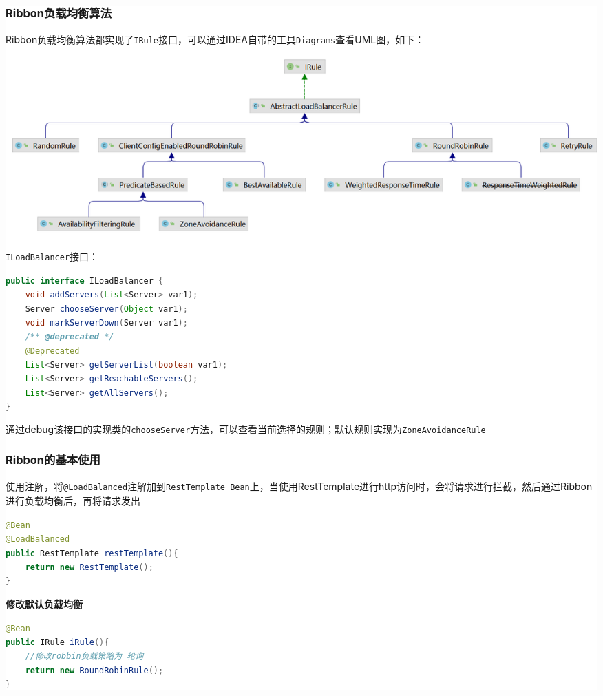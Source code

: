 ### Ribbon负载均衡算法

Ribbon负载均衡算法都实现了`IRule`接口，可以通过IDEA自带的工具`Diagrams`查看UML图，如下：

![image-20211121164420294](images.assets/image-20211121164420294.png)

`ILoadBalancer`接口：

```java
public interface ILoadBalancer {
    void addServers(List<Server> var1);
    Server chooseServer(Object var1);
    void markServerDown(Server var1);
    /** @deprecated */
    @Deprecated
    List<Server> getServerList(boolean var1);
    List<Server> getReachableServers();
    List<Server> getAllServers();
}
```

通过debug该接口的实现类的`chooseServer`方法，可以查看当前选择的规则；默认规则实现为`ZoneAvoidanceRule`

### Ribbon的基本使用

使用注解，将`@LoadBalanced`注解加到`RestTemplate Bean`上，当使用RestTemplate进行http访问时，会将请求进行拦截，然后通过Ribbon进行负载均衡后，再将请求发出

```java
@Bean
@LoadBalanced
public RestTemplate restTemplate(){
    return new RestTemplate();
}
```

**修改默认负载均衡**

```java
@Bean
public IRule iRule(){
    //修改robbin负载策略为 轮询
    return new RoundRobinRule();
}
```

